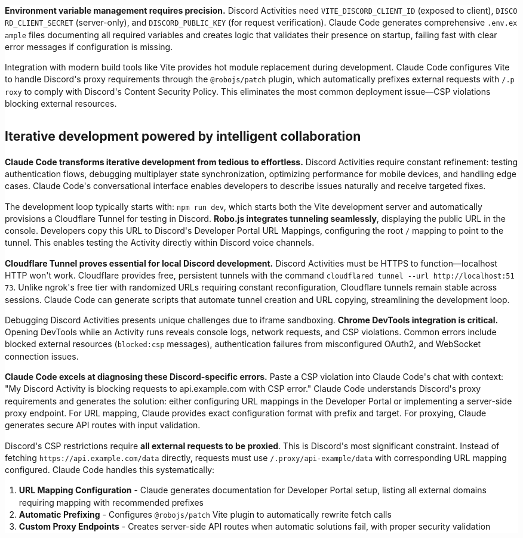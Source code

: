 **Environment variable management requires precision.** Discord Activities need `VITE_DISCORD_CLIENT_ID` (exposed to client), `DISCORD_CLIENT_SECRET` (server-only), and `DISCORD_PUBLIC_KEY` (for request verification). Claude Code generates comprehensive `.env.example` files documenting all required variables and creates logic that validates their presence on startup, failing fast with clear error messages if configuration is missing.

Integration with modern build tools like Vite provides hot module replacement during development. Claude Code configures Vite to handle Discord's proxy requirements through the `@robojs/patch` plugin, which automatically prefixes external requests with `/.proxy` to comply with Discord's Content Security Policy. This eliminates the most common deployment issue—CSP violations blocking external resources.

## Iterative development powered by intelligent collaboration

**Claude Code transforms iterative development from tedious to effortless.** Discord Activities require constant refinement: testing authentication flows, debugging multiplayer state synchronization, optimizing performance for mobile devices, and handling edge cases. Claude Code's conversational interface enables developers to describe issues naturally and receive targeted fixes.

The development loop typically starts with: `npm run dev`, which starts both the Vite development server and automatically provisions a Cloudflare Tunnel for testing in Discord. **Robo.js integrates tunneling seamlessly**, displaying the public URL in the console. Developers copy this URL to Discord's Developer Portal URL Mappings, configuring the root `/` mapping to point to the tunnel. This enables testing the Activity directly within Discord voice channels.

**Cloudflare Tunnel proves essential for local Discord development.** Discord Activities must be HTTPS to function—localhost HTTP won't work. Cloudflare provides free, persistent tunnels with the command `cloudflared tunnel --url http://localhost:5173`. Unlike ngrok's free tier with randomized URLs requiring constant reconfiguration, Cloudflare tunnels remain stable across sessions. Claude Code can generate scripts that automate tunnel creation and URL copying, streamlining the development loop.

Debugging Discord Activities presents unique challenges due to iframe sandboxing. **Chrome DevTools integration is critical.** Opening DevTools while an Activity runs reveals console logs, network requests, and CSP violations. Common errors include blocked external resources (`blocked:csp` messages), authentication failures from misconfigured OAuth2, and WebSocket connection issues.

**Claude Code excels at diagnosing these Discord-specific errors.** Paste a CSP violation into Claude Code's chat with context: "My Discord Activity is blocking requests to api.example.com with CSP error." Claude Code understands Discord's proxy requirements and generates the solution: either configuring URL mappings in the Developer Portal or implementing a server-side proxy endpoint. For URL mapping, Claude provides exact configuration format with prefix and target. For proxying, Claude generates secure API routes with input validation.

Discord's CSP restrictions require **all external requests to be proxied**. This is Discord's most significant constraint. Instead of fetching `https://api.example.com/data` directly, requests must use `/.proxy/api-example/data` with corresponding URL mapping configured. Claude Code handles this systematically:

1. **URL Mapping Configuration** - Claude generates documentation for Developer Portal setup, listing all external domains requiring mapping with recommended prefixes
2. **Automatic Prefixing** - Configures `@robojs/patch` Vite plugin to automatically rewrite fetch calls
3. **Custom Proxy Endpoints** - Creates server-side API routes when automatic solutions fail, with proper security validation
